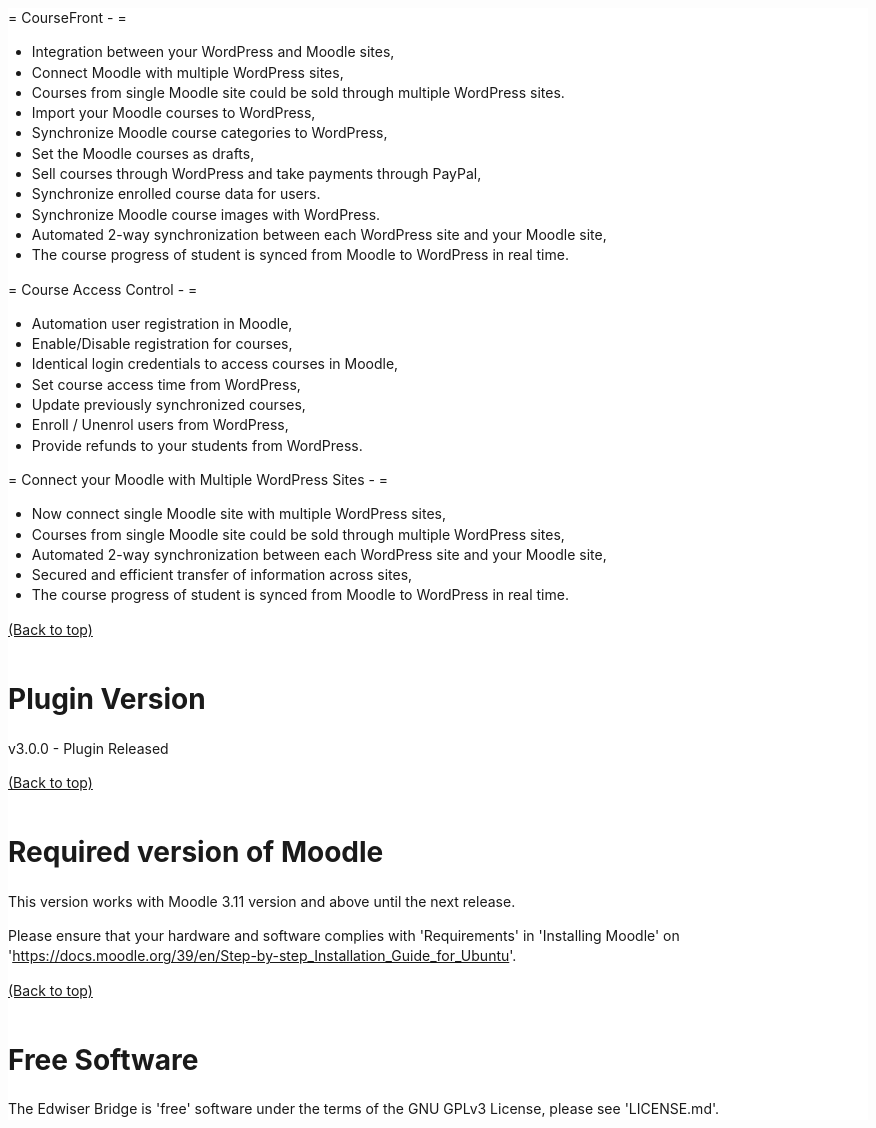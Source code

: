 = CourseFront - =
* Integration between your WordPress and Moodle sites,
* Connect Moodle with multiple WordPress sites,
* Courses from single Moodle site could be sold through multiple WordPress sites.
* Import your Moodle courses to WordPress,
* Synchronize Moodle course categories to WordPress,
* Set the Moodle courses as drafts,
* Sell courses through WordPress and take payments through PayPal,
* Synchronize enrolled course data for users.
* Synchronize Moodle course images with WordPress.
* Automated 2-way synchronization between each WordPress site and your Moodle site,
* The course progress of student is synced from Moodle to WordPress in real time.

= Course Access Control - =
* Automation user registration in Moodle,
* Enable/Disable registration for courses,
* Identical login credentials to access courses in Moodle,
* Set course access time from WordPress,
* Update previously synchronized courses,
* Enroll / Unenrol users from WordPress,
* Provide refunds to your students from WordPress.

= Connect your Moodle with Multiple WordPress Sites - =
* Now connect single Moodle site with multiple WordPress sites,
* Courses from single Moodle site could be sold through multiple WordPress sites,
* Automated 2-way synchronization between each WordPress site and your Moodle site,
* Secured and efficient transfer of information across sites,
* The course progress of student is synced from Moodle to WordPress in real time.

[(Back to top)](#table-of-contents)

# Plugin Version

v3.0.0 - Plugin Released

[(Back to top)](#table-of-contents)

# Required version of Moodle

This version works with Moodle 3.11 version and above until the next release.

Please ensure that your hardware and software complies with 'Requirements' in 'Installing Moodle' on
'https://docs.moodle.org/39/en/Step-by-step_Installation_Guide_for_Ubuntu'.

[(Back to top)](#table-of-contents)

# Free Software

The Edwiser Bridge is 'free' software under the terms of the GNU GPLv3 License, please see 'LICENSE.md'.
